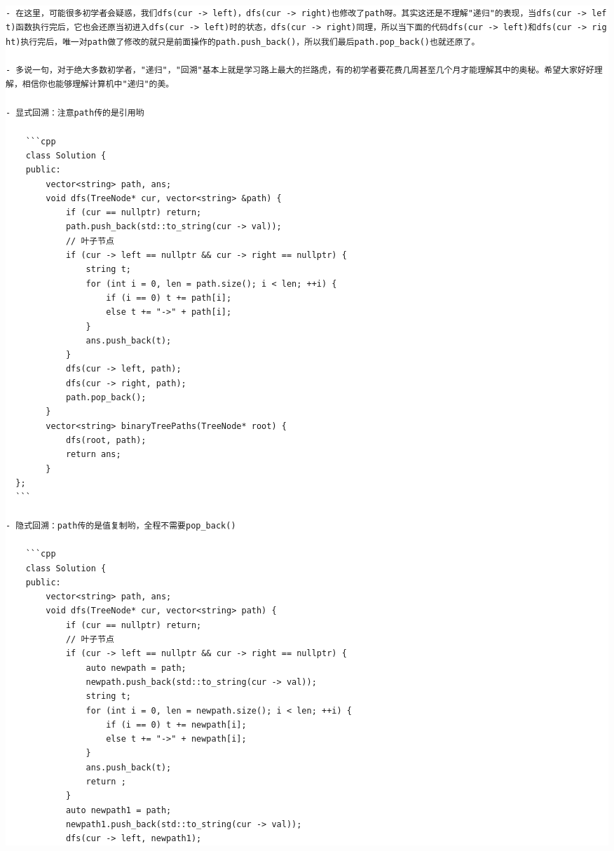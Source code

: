     - 在这里，可能很多初学者会疑惑，我们dfs(cur -> left)，dfs(cur -> right)也修改了path呀。其实这还是不理解"递归"的表现，当dfs(cur -> left)函数执行完后，它也会还原当初进入dfs(cur -> left)时的状态，dfs(cur -> right)同理，所以当下面的代码dfs(cur -> left)和dfs(cur -> right)执行完后，唯一对path做了修改的就只是前面操作的path.push_back()，所以我们最后path.pop_back()也就还原了。

    - 多说一句，对于绝大多数初学者，"递归"，"回溯"基本上就是学习路上最大的拦路虎，有的初学者要花费几周甚至几个月才能理解其中的奥秘。希望大家好好理解，相信你也能够理解计算机中"递归"的美。

    - 显式回溯：注意path传的是引用哟

        ```cpp
        class Solution {
        public:
            vector<string> path, ans;
            void dfs(TreeNode* cur, vector<string> &path) {
                if (cur == nullptr) return;
                path.push_back(std::to_string(cur -> val));
                // 叶子节点
                if (cur -> left == nullptr && cur -> right == nullptr) {
                    string t;
                    for (int i = 0, len = path.size(); i < len; ++i) {
                        if (i == 0) t += path[i];
                        else t += "->" + path[i]; 
                    }
                    ans.push_back(t);
                }
                dfs(cur -> left, path);
                dfs(cur -> right, path);
                path.pop_back();
            }
            vector<string> binaryTreePaths(TreeNode* root) {
                dfs(root, path);
                return ans;
            }
      };
      ```
      
    - 隐式回溯：path传的是值复制哟，全程不需要pop_back()

        ```cpp
        class Solution {
        public:
            vector<string> path, ans;
            void dfs(TreeNode* cur, vector<string> path) {
                if (cur == nullptr) return;
                // 叶子节点
                if (cur -> left == nullptr && cur -> right == nullptr) {
                    auto newpath = path;
                    newpath.push_back(std::to_string(cur -> val));
                    string t;
                    for (int i = 0, len = newpath.size(); i < len; ++i) {
                        if (i == 0) t += newpath[i];
                        else t += "->" + newpath[i]; 
                    }
                    ans.push_back(t);
                    return ;
                }
                auto newpath1 = path;
                newpath1.push_back(std::to_string(cur -> val));
                dfs(cur -> left, newpath1);
        